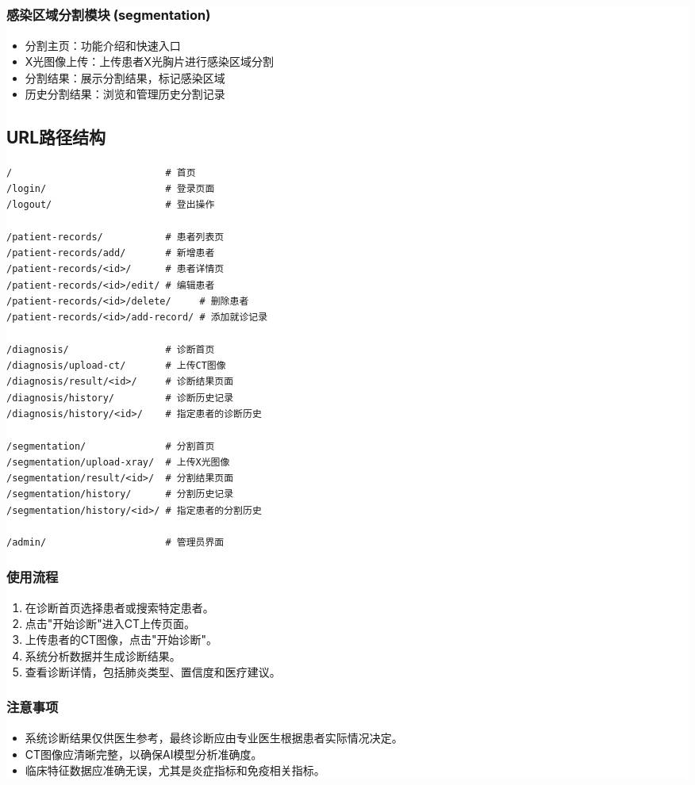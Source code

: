 ### 感染区域分割模块 (segmentation)
- 分割主页：功能介绍和快速入口
- X光图像上传：上传患者X光胸片进行感染区域分割
- 分割结果：展示分割结果，标记感染区域
- 历史分割结果：浏览和管理历史分割记录

## URL路径结构

```
/                           # 首页
/login/                     # 登录页面
/logout/                    # 登出操作

/patient-records/           # 患者列表页
/patient-records/add/       # 新增患者
/patient-records/<id>/      # 患者详情页
/patient-records/<id>/edit/ # 编辑患者
/patient-records/<id>/delete/     # 删除患者
/patient-records/<id>/add-record/ # 添加就诊记录

/diagnosis/                 # 诊断首页
/diagnosis/upload-ct/       # 上传CT图像
/diagnosis/result/<id>/     # 诊断结果页面
/diagnosis/history/         # 诊断历史记录
/diagnosis/history/<id>/    # 指定患者的诊断历史

/segmentation/              # 分割首页
/segmentation/upload-xray/  # 上传X光图像
/segmentation/result/<id>/  # 分割结果页面
/segmentation/history/      # 分割历史记录
/segmentation/history/<id>/ # 指定患者的分割历史

/admin/                     # 管理员界面
```
### 使用流程

1. 在诊断首页选择患者或搜索特定患者。
2. 点击"开始诊断"进入CT上传页面。
3. 上传患者的CT图像，点击"开始诊断"。
4. 系统分析数据并生成诊断结果。
5. 查看诊断详情，包括肺炎类型、置信度和医疗建议。

### 注意事项

- 系统诊断结果仅供医生参考，最终诊断应由专业医生根据患者实际情况决定。
- CT图像应清晰完整，以确保AI模型分析准确度。
- 临床特征数据应准确无误，尤其是炎症指标和免疫相关指标。
